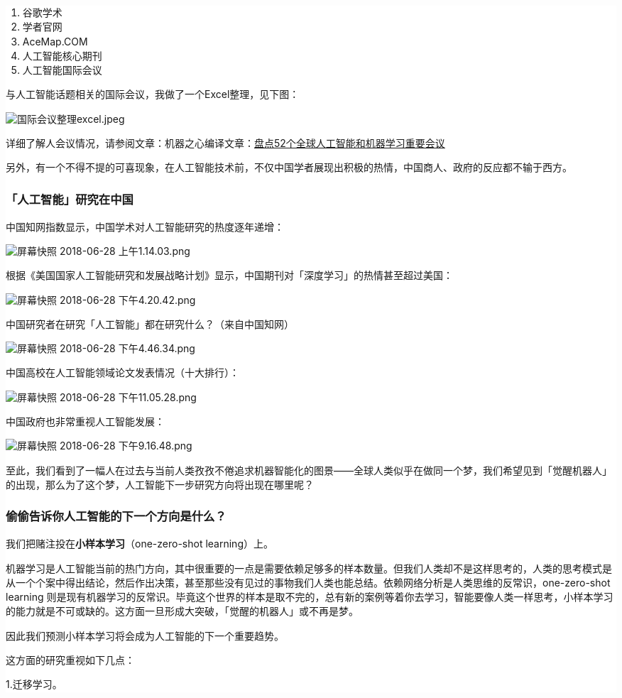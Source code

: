 1. 谷歌学术
2. 学者官网
3. AceMap.COM
4. 人工智能核心期刊
5. 人工智能国际会议

与人工智能话题相关的国际会议，我做了一个Excel整理，见下图：

![国际会议整理excel.jpeg](https://upload-images.jianshu.io/upload_images/445711-3aef13406007f645.jpeg?imageMogr2/auto-orient/strip%7CimageView2/2/w/1240)

详细了解人会议情况，请参阅文章：机器之心编译文章：[盘点52个全球人工智能和机器学习重要会议](https://mp.weixin.qq.com/s?__biz=MzA3MzI4MjgzMw==&mid=2650734172&idx=1&sn=048724545897fb8d70fd5f0efea54b09&chksm=871b3a22b06cb334bb01ff5acbdcc8da76cfed55c0e3778d1ba8c177cb5c599c421582b59879&scene=0&pass_ticket=GvgnQBNA5rAsSIXeoQ8w5M3aDOFb90K868Pp5Ad89Nt0roUpqJYJjPe3MNeSO287#rd)

另外，有一个不得不提的可喜现象，在人工智能技术前，不仅中国学者展现出积极的热情，中国商人、政府的反应都不输于西方。

### 「人工智能」研究在中国

中国知网指数显示，中国学术对人工智能研究的热度逐年递增：

![屏幕快照 2018-06-28 上午1.14.03.png](https://upload-images.jianshu.io/upload_images/445711-c85b207bae28fc8b.png?imageMogr2/auto-orient/strip%7CimageView2/2/w/1240)

根据《美国国家人工智能研究和发展战略计划》显示，中国期刊对「深度学习」的热情甚至超过美国：

![屏幕快照 2018-06-28 下午4.20.42.png](https://upload-images.jianshu.io/upload_images/445711-13621334fb43794d.png?imageMogr2/auto-orient/strip%7CimageView2/2/w/1240)


中国研究者在研究「人工智能」都在研究什么？（来自中国知网）

![屏幕快照 2018-06-28 下午4.46.34.png](https://upload-images.jianshu.io/upload_images/445711-7d9f213ae4af29a7.png?imageMogr2/auto-orient/strip%7CimageView2/2/w/1240)

中国高校在人工智能领域论文发表情况（十大排行）：

![屏幕快照 2018-06-28 下午11.05.28.png](https://upload-images.jianshu.io/upload_images/445711-f0302180a3ab19c2.png?imageMogr2/auto-orient/strip%7CimageView2/2/w/1240)

中国政府也非常重视人工智能发展： 

![屏幕快照 2018-06-28 下午9.16.48.png](https://upload-images.jianshu.io/upload_images/445711-fde663dbe2de1bd7.png?imageMogr2/auto-orient/strip%7CimageView2/2/w/1240)

至此，我们看到了一幅人在过去与当前人类孜孜不倦追求机器智能化的图景——全球人类似乎在做同一个梦，我们希望见到「觉醒机器人」的出现，那么为了这个梦，人工智能下一步研究方向将出现在哪里呢？


### 偷偷告诉你人工智能的下一个方向是什么？

我们把赌注投在**小样本学习**（one-zero-shot learning）上。

机器学习是人工智能当前的热门方向，其中很重要的一点是需要依赖足够多的样本数量。但我们人类却不是这样思考的，人类的思考模式是从一个个案中得出结论，然后作出决策，甚至那些没有见过的事物我们人类也能总结。依赖网络分析是人类思维的反常识，one-zero-shot learning 则是现有机器学习的反常识。毕竟这个世界的样本是取不完的，总有新的案例等着你去学习，智能要像人类一样思考，小样本学习的能力就是不可或缺的。这方面一旦形成大突破，「觉醒的机器人」或不再是梦。

因此我们预测小样本学习将会成为人工智能的下一个重要趋势。

这方面的研究重视如下几点：

1.迁移学习。

